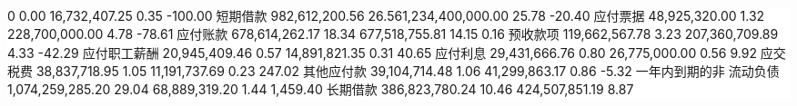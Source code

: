 0
0.00
16,732,407.25
0.35
-100.00
短期借款
982,612,200.56
26.561,234,400,000.00
25.78
-20.40
应付票据
48,925,320.00
1.32
228,700,000.00
4.78
-78.61
应付账款
678,614,262.17
18.34
677,518,755.81
14.15
0.16
预收款项
119,662,567.78
3.23
207,360,709.89
4.33
-42.29
应付职工薪酬
20,945,409.46
0.57
14,891,821.35
0.31
40.65
应付利息
29,431,666.76
0.80
26,775,000.00
0.56
9.92
应交税费
38,837,718.95
1.05
11,191,737.69
0.23
247.02
其他应付款
39,104,714.48
1.06
41,299,863.17
0.86
-5.32
一年内到期的非
流动负债
1,074,259,285.20
29.04
68,889,319.20
1.44
1,459.40
长期借款
386,823,780.24
10.46
424,507,851.19
8.87